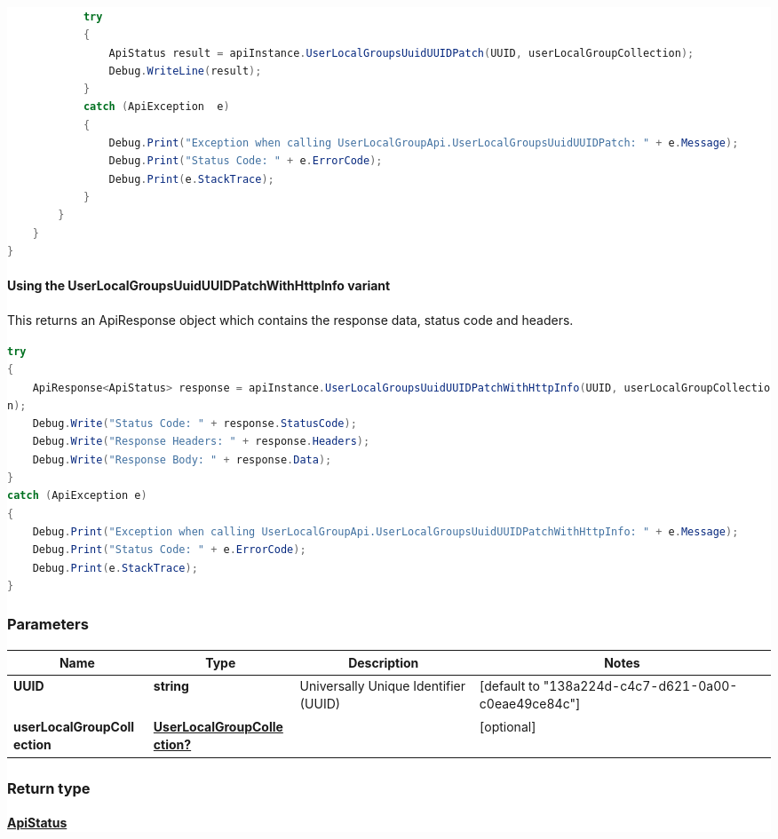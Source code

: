 ```csharp
            try
            {
                ApiStatus result = apiInstance.UserLocalGroupsUuidUUIDPatch(UUID, userLocalGroupCollection);
                Debug.WriteLine(result);
            }
            catch (ApiException  e)
            {
                Debug.Print("Exception when calling UserLocalGroupApi.UserLocalGroupsUuidUUIDPatch: " + e.Message);
                Debug.Print("Status Code: " + e.ErrorCode);
                Debug.Print(e.StackTrace);
            }
        }
    }
}
```

#### Using the UserLocalGroupsUuidUUIDPatchWithHttpInfo variant
This returns an ApiResponse object which contains the response data, status code and headers.

```csharp
try
{
    ApiResponse<ApiStatus> response = apiInstance.UserLocalGroupsUuidUUIDPatchWithHttpInfo(UUID, userLocalGroupCollection);
    Debug.Write("Status Code: " + response.StatusCode);
    Debug.Write("Response Headers: " + response.Headers);
    Debug.Write("Response Body: " + response.Data);
}
catch (ApiException e)
{
    Debug.Print("Exception when calling UserLocalGroupApi.UserLocalGroupsUuidUUIDPatchWithHttpInfo: " + e.Message);
    Debug.Print("Status Code: " + e.ErrorCode);
    Debug.Print(e.StackTrace);
}
```

### Parameters

| Name | Type | Description | Notes |
|------|------|-------------|-------|
| **UUID** | **string** | Universally Unique Identifier (UUID) | [default to &quot;138a224d-c4c7-d621-0a00-c0eae49ce84c&quot;] |
| **userLocalGroupCollection** | [**UserLocalGroupCollection?**](UserLocalGroupCollection?.md) |  | [optional]  |

### Return type

[**ApiStatus**](ApiStatus.md)
